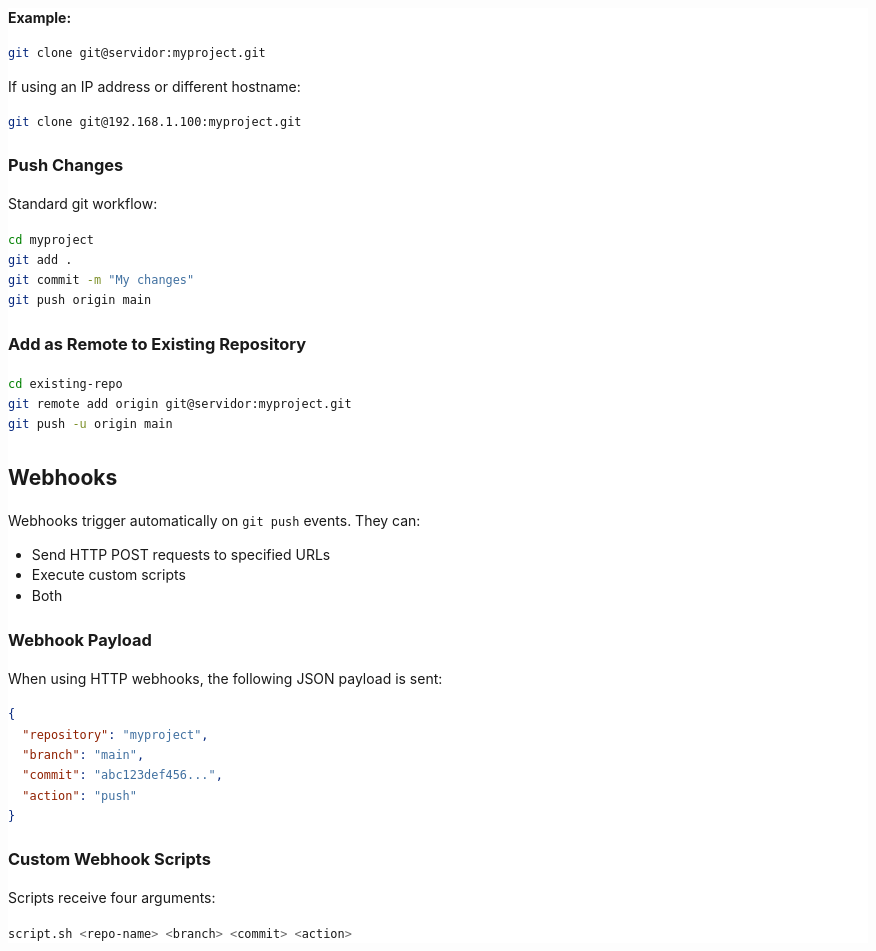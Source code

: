 **Example:**
```bash
git clone git@servidor:myproject.git
```

If using an IP address or different hostname:

```bash
git clone git@192.168.1.100:myproject.git
```

### Push Changes

Standard git workflow:

```bash
cd myproject
git add .
git commit -m "My changes"
git push origin main
```

### Add as Remote to Existing Repository

```bash
cd existing-repo
git remote add origin git@servidor:myproject.git
git push -u origin main
```

## Webhooks

Webhooks trigger automatically on `git push` events. They can:
- Send HTTP POST requests to specified URLs
- Execute custom scripts
- Both

### Webhook Payload

When using HTTP webhooks, the following JSON payload is sent:

```json
{
  "repository": "myproject",
  "branch": "main",
  "commit": "abc123def456...",
  "action": "push"
}
```

### Custom Webhook Scripts

Scripts receive four arguments:

```bash
script.sh <repo-name> <branch> <commit> <action>
```
